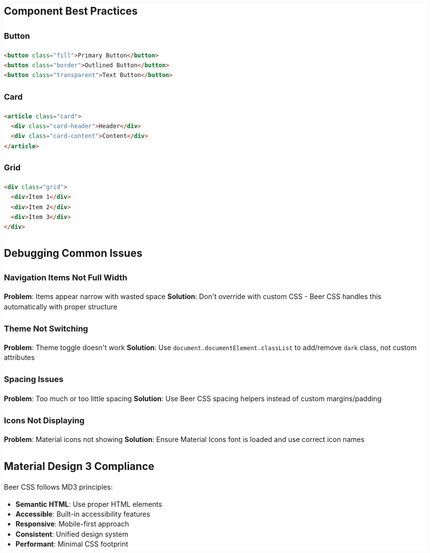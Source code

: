## Component Best Practices

### Button
```html
<button class="fill">Primary Button</button>
<button class="border">Outlined Button</button>
<button class="transparent">Text Button</button>
```

### Card
```html
<article class="card">
  <div class="card-header">Header</div>
  <div class="card-content">Content</div>
</article>
```

### Grid
```html
<div class="grid">
  <div>Item 1</div>
  <div>Item 2</div>
  <div>Item 3</div>
</div>
```

## Debugging Common Issues

### Navigation Items Not Full Width
**Problem**: Items appear narrow with wasted space
**Solution**: Don't override with custom CSS - Beer CSS handles this automatically with proper structure

### Theme Not Switching  
**Problem**: Theme toggle doesn't work
**Solution**: Use `document.documentElement.classList` to add/remove `dark` class, not custom attributes

### Spacing Issues
**Problem**: Too much or too little spacing
**Solution**: Use Beer CSS spacing helpers instead of custom margins/padding

### Icons Not Displaying
**Problem**: Material icons not showing
**Solution**: Ensure Material Icons font is loaded and use correct icon names

## Material Design 3 Compliance

Beer CSS follows MD3 principles:
- **Semantic HTML**: Use proper HTML elements
- **Accessible**: Built-in accessibility features
- **Responsive**: Mobile-first approach
- **Consistent**: Unified design system
- **Performant**: Minimal CSS footprint
